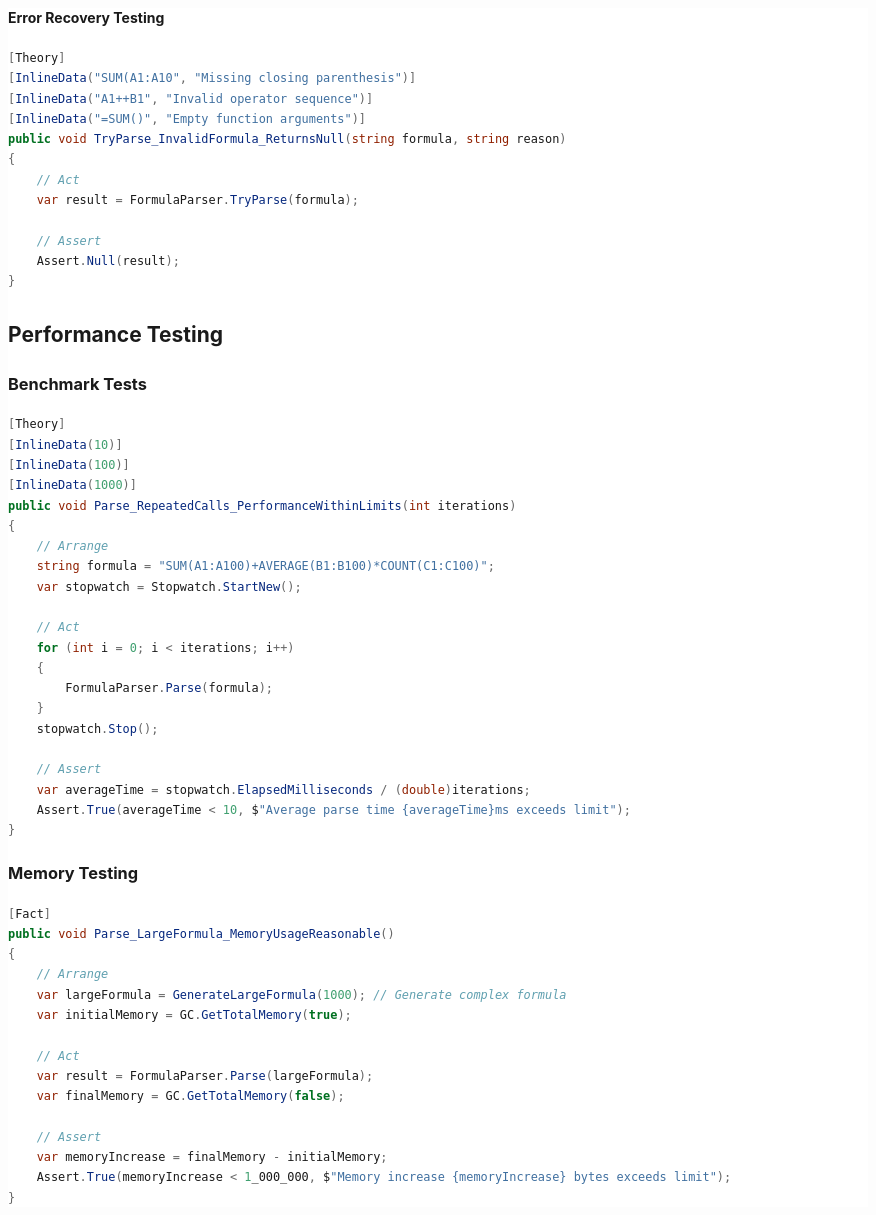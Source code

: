 #### Error Recovery Testing

```csharp
[Theory]
[InlineData("SUM(A1:A10", "Missing closing parenthesis")]
[InlineData("A1++B1", "Invalid operator sequence")]
[InlineData("=SUM()", "Empty function arguments")]
public void TryParse_InvalidFormula_ReturnsNull(string formula, string reason)
{
    // Act
    var result = FormulaParser.TryParse(formula);

    // Assert
    Assert.Null(result);
}
```

## Performance Testing

### Benchmark Tests

```csharp
[Theory]
[InlineData(10)]
[InlineData(100)]
[InlineData(1000)]
public void Parse_RepeatedCalls_PerformanceWithinLimits(int iterations)
{
    // Arrange
    string formula = "SUM(A1:A100)+AVERAGE(B1:B100)*COUNT(C1:C100)";
    var stopwatch = Stopwatch.StartNew();

    // Act
    for (int i = 0; i < iterations; i++)
    {
        FormulaParser.Parse(formula);
    }
    stopwatch.Stop();

    // Assert
    var averageTime = stopwatch.ElapsedMilliseconds / (double)iterations;
    Assert.True(averageTime < 10, $"Average parse time {averageTime}ms exceeds limit");
}
```

### Memory Testing

```csharp
[Fact]
public void Parse_LargeFormula_MemoryUsageReasonable()
{
    // Arrange
    var largeFormula = GenerateLargeFormula(1000); // Generate complex formula
    var initialMemory = GC.GetTotalMemory(true);

    // Act
    var result = FormulaParser.Parse(largeFormula);
    var finalMemory = GC.GetTotalMemory(false);

    // Assert
    var memoryIncrease = finalMemory - initialMemory;
    Assert.True(memoryIncrease < 1_000_000, $"Memory increase {memoryIncrease} bytes exceeds limit");
}
```